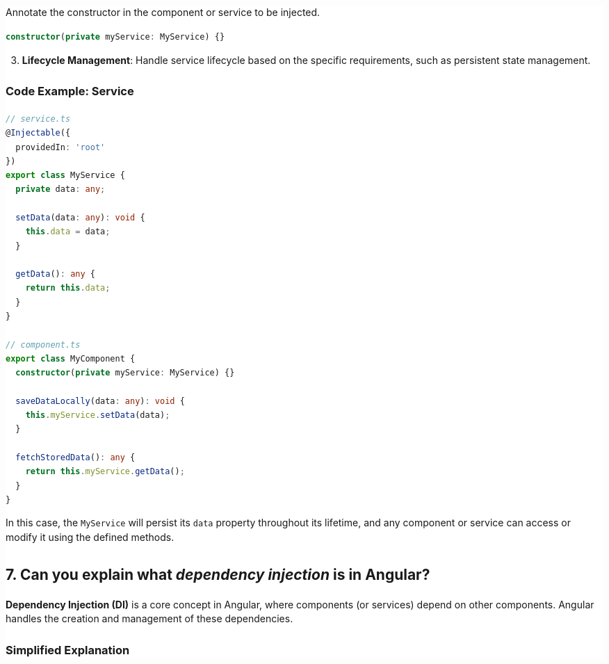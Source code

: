 Annotate the constructor in the component or service to be injected.

```typescript
constructor(private myService: MyService) {}
```

3. **Lifecycle Management**: Handle service lifecycle based on the specific requirements, such as persistent state management.

### Code Example: Service

```typescript
// service.ts
@Injectable({
  providedIn: 'root'
})
export class MyService {
  private data: any;

  setData(data: any): void {
    this.data = data;
  }

  getData(): any {
    return this.data;
  }
}

// component.ts
export class MyComponent {
  constructor(private myService: MyService) {}

  saveDataLocally(data: any): void {
    this.myService.setData(data);
  }

  fetchStoredData(): any {
    return this.myService.getData();
  }
}
```

In this case, the `MyService` will persist its `data` property throughout its lifetime, and any component or service can access or modify it using the defined methods.

## 7. Can you explain what _dependency injection_ is in Angular?

**Dependency Injection (DI)** is a core concept in Angular, where components (or services) depend on other components. Angular handles the creation and management of these dependencies.

### Simplified Explanation
